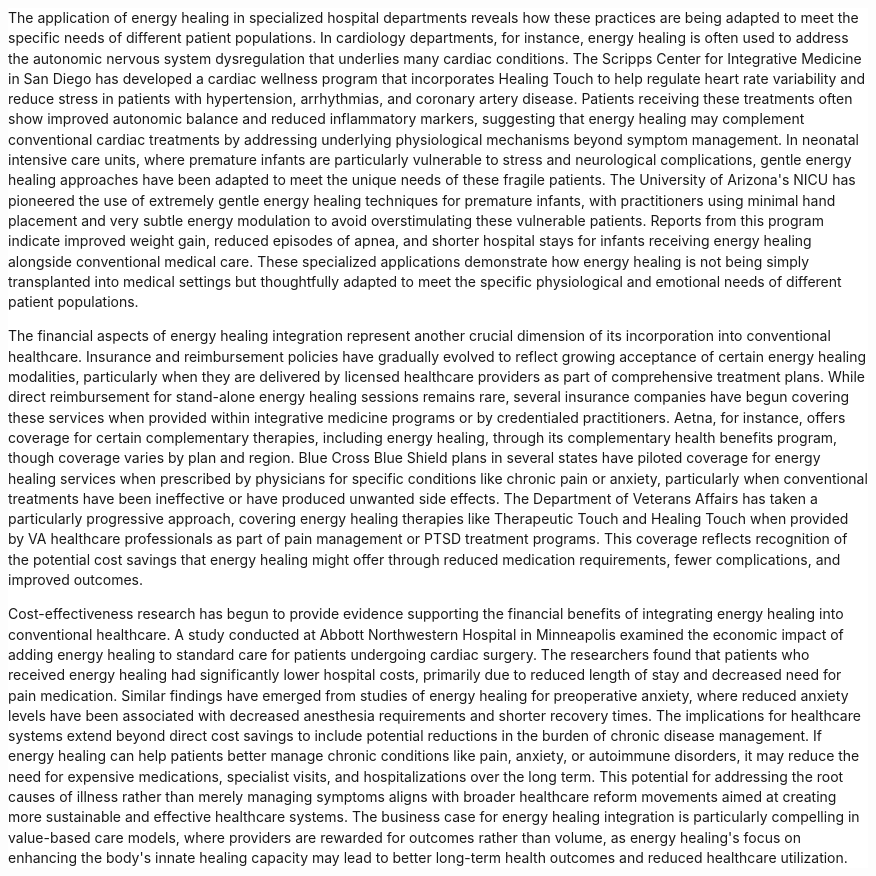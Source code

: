The application of energy healing in specialized hospital departments reveals how these practices are being adapted to meet the specific needs of different patient populations. In cardiology departments, for instance, energy healing is often used to address the autonomic nervous system dysregulation that underlies many cardiac conditions. The Scripps Center for Integrative Medicine in San Diego has developed a cardiac wellness program that incorporates Healing Touch to help regulate heart rate variability and reduce stress in patients with hypertension, arrhythmias, and coronary artery disease. Patients receiving these treatments often show improved autonomic balance and reduced inflammatory markers, suggesting that energy healing may complement conventional cardiac treatments by addressing underlying physiological mechanisms beyond symptom management. In neonatal intensive care units, where premature infants are particularly vulnerable to stress and neurological complications, gentle energy healing approaches have been adapted to meet the unique needs of these fragile patients. The University of Arizona's NICU has pioneered the use of extremely gentle energy healing techniques for premature infants, with practitioners using minimal hand placement and very subtle energy modulation to avoid overstimulating these vulnerable patients. Reports from this program indicate improved weight gain, reduced episodes of apnea, and shorter hospital stays for infants receiving energy healing alongside conventional medical care. These specialized applications demonstrate how energy healing is not being simply transplanted into medical settings but thoughtfully adapted to meet the specific physiological and emotional needs of different patient populations.

The financial aspects of energy healing integration represent another crucial dimension of its incorporation into conventional healthcare. Insurance and reimbursement policies have gradually evolved to reflect growing acceptance of certain energy healing modalities, particularly when they are delivered by licensed healthcare providers as part of comprehensive treatment plans. While direct reimbursement for stand-alone energy healing sessions remains rare, several insurance companies have begun covering these services when provided within integrative medicine programs or by credentialed practitioners. Aetna, for instance, offers coverage for certain complementary therapies, including energy healing, through its complementary health benefits program, though coverage varies by plan and region. Blue Cross Blue Shield plans in several states have piloted coverage for energy healing services when prescribed by physicians for specific conditions like chronic pain or anxiety, particularly when conventional treatments have been ineffective or have produced unwanted side effects. The Department of Veterans Affairs has taken a particularly progressive approach, covering energy healing therapies like Therapeutic Touch and Healing Touch when provided by VA healthcare professionals as part of pain management or PTSD treatment programs. This coverage reflects recognition of the potential cost savings that energy healing might offer through reduced medication requirements, fewer complications, and improved outcomes.

Cost-effectiveness research has begun to provide evidence supporting the financial benefits of integrating energy healing into conventional healthcare. A study conducted at Abbott Northwestern Hospital in Minneapolis examined the economic impact of adding energy healing to standard care for patients undergoing cardiac surgery. The researchers found that patients who received energy healing had significantly lower hospital costs, primarily due to reduced length of stay and decreased need for pain medication. Similar findings have emerged from studies of energy healing for preoperative anxiety, where reduced anxiety levels have been associated with decreased anesthesia requirements and shorter recovery times. The implications for healthcare systems extend beyond direct cost savings to include potential reductions in the burden of chronic disease management. If energy healing can help patients better manage chronic conditions like pain, anxiety, or autoimmune disorders, it may reduce the need for expensive medications, specialist visits, and hospitalizations over the long term. This potential for addressing the root causes of illness rather than merely managing symptoms aligns with broader healthcare reform movements aimed at creating more sustainable and effective healthcare systems. The business case for energy healing integration is particularly compelling in value-based care models, where providers are rewarded for outcomes rather than volume, as energy healing's focus on enhancing the body's innate healing capacity may lead to better long-term health outcomes and reduced healthcare utilization.
